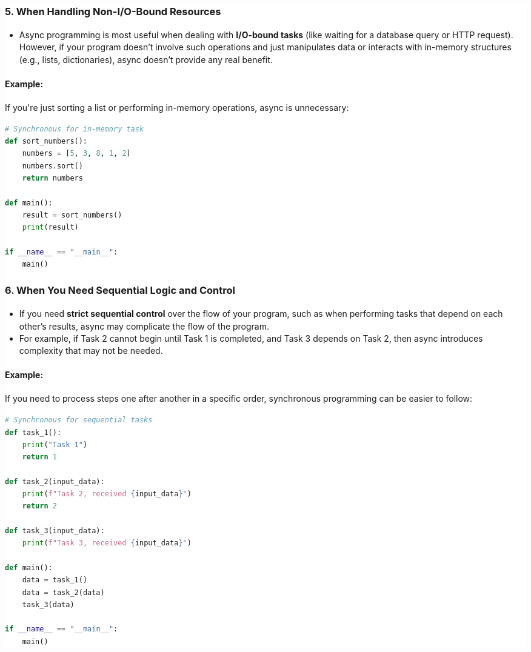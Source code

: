 ### 5. **When Handling Non-I/O-Bound Resources**
- Async programming is most useful when dealing with **I/O-bound tasks** (like waiting for a database query or HTTP request). However, if your program doesn’t involve such operations and just manipulates data or interacts with in-memory structures (e.g., lists, dictionaries), async doesn’t provide any real benefit.

#### Example:
If you're just sorting a list or performing in-memory operations, async is unnecessary:

```python
# Synchronous for in-memory task
def sort_numbers():
    numbers = [5, 3, 8, 1, 2]
    numbers.sort()
    return numbers

def main():
    result = sort_numbers()
    print(result)

if __name__ == "__main__":
    main()
```

### 6. **When You Need Sequential Logic and Control**
- If you need **strict sequential control** over the flow of your program, such as when performing tasks that depend on each other’s results, async may complicate the flow of the program.
- For example, if Task 2 cannot begin until Task 1 is completed, and Task 3 depends on Task 2, then async introduces complexity that may not be needed.

#### Example:
If you need to process steps one after another in a specific order, synchronous programming can be easier to follow:

```python
# Synchronous for sequential tasks
def task_1():
    print("Task 1")
    return 1

def task_2(input_data):
    print(f"Task 2, received {input_data}")
    return 2

def task_3(input_data):
    print(f"Task 3, received {input_data}")

def main():
    data = task_1()
    data = task_2(data)
    task_3(data)

if __name__ == "__main__":
    main()
```
